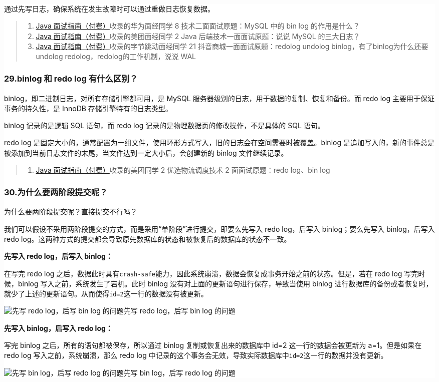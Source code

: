 通过先写日志，确保系统在发生故障时可以通过重做日志恢复数据。

>   1. [Java
> 面试指南（付费）](https://javabetter.cn/zhishixingqiu/mianshi.html)收录的华为面经同学 8
> 技术二面面试原题：MySQL 中的 bin log 的作用是什么？
>   2. [Java
> 面试指南（付费）](https://javabetter.cn/zhishixingqiu/mianshi.html)收录的美团面经同学 2 Java
> 后端技术一面面试原题：说说 MySQL 的三大日志？
>   3. [Java
> 面试指南（付费）](https://javabetter.cn/zhishixingqiu/mianshi.html)收录的字节跳动面经同学 21
> 抖音商城一面面试原题：redolog undolog binlog，有了binlog为什么还要undolog
> redolog，redolog的工作机制，说说 WAL
>

### 29.binlog 和 redo log 有什么区别？

binlog，即二进制日志，对所有存储引擎都可用，是 MySQL 服务器级别的日志，用于数据的复制、恢复和备份。而 redo log
主要用于保证事务的持久性，是 InnoDB 存储引擎特有的日志类型。

binlog 记录的是逻辑 SQL 语句，而 redo log 记录的是物理数据页的修改操作，不是具体的 SQL 语句。

redo log 是固定大小的，通常配置为一组文件，使用环形方式写入，旧的日志会在空间需要时被覆盖。binlog
是追加写入的，新的事件总是被添加到当前日志文件的末尾，当文件达到一定大小后，会创建新的 binlog 文件继续记录。

>   1. [Java
> 面试指南（付费）](https://javabetter.cn/zhishixingqiu/mianshi.html)收录的美团同学 2
> 优选物流调度技术 2 面面试原题：redo log、bin log
>

### 30.为什么要两阶段提交呢？

为什么要两阶段提交呢？直接提交不行吗？

我们可以假设不采用两阶段提交的方式，而是采用“单阶段”进行提交，即要么先写入 redo log，后写入 binlog；要么先写入 binlog，后写入
redo log。这两种方式的提交都会导致原先数据库的状态和被恢复后的数据库的状态不一致。

**先写入 redo log，后写入 binlog：**

在写完 redo log 之后，数据此时具有`crash-safe`能力，因此系统崩溃，数据会恢复成事务开始之前的状态。但是，若在 redo log
写完时候，binlog 写入之前，系统发生了宕机。此时 binlog 没有对上面的更新语句进行保存，导致当使用 binlog
进行数据库的备份或者恢复时，就少了上述的更新语句。从而使得`id=2`这一行的数据没有被更新。

![先写 redo log，后写 bin log
的问题](https://cdn.tobebetterjavaer.com/tobebetterjavaer/images/sidebar/sanfene/mysql-75d5226b-cab9-461a-89a9-befcb2dfb996.jpg)先写
redo log，后写 bin log 的问题

**先写入 binlog，后写入 redo log：**

写完 binlog 之后，所有的语句都被保存，所以通过 binlog 复制或恢复出来的数据库中 id=2 这一行的数据会被更新为 a=1。但是如果在
redo log 写入之前，系统崩溃，那么 redo log 中记录的这个事务会无效，导致实际数据库中`id=2`这一行的数据并没有更新。

![先写 bin log，后写 redo log
的问题](https://cdn.tobebetterjavaer.com/tobebetterjavaer/images/sidebar/sanfene/mysql-869c309b-9b93-46e1-8414-b35128e287a5.jpg)先写
bin log，后写 redo log 的问题
